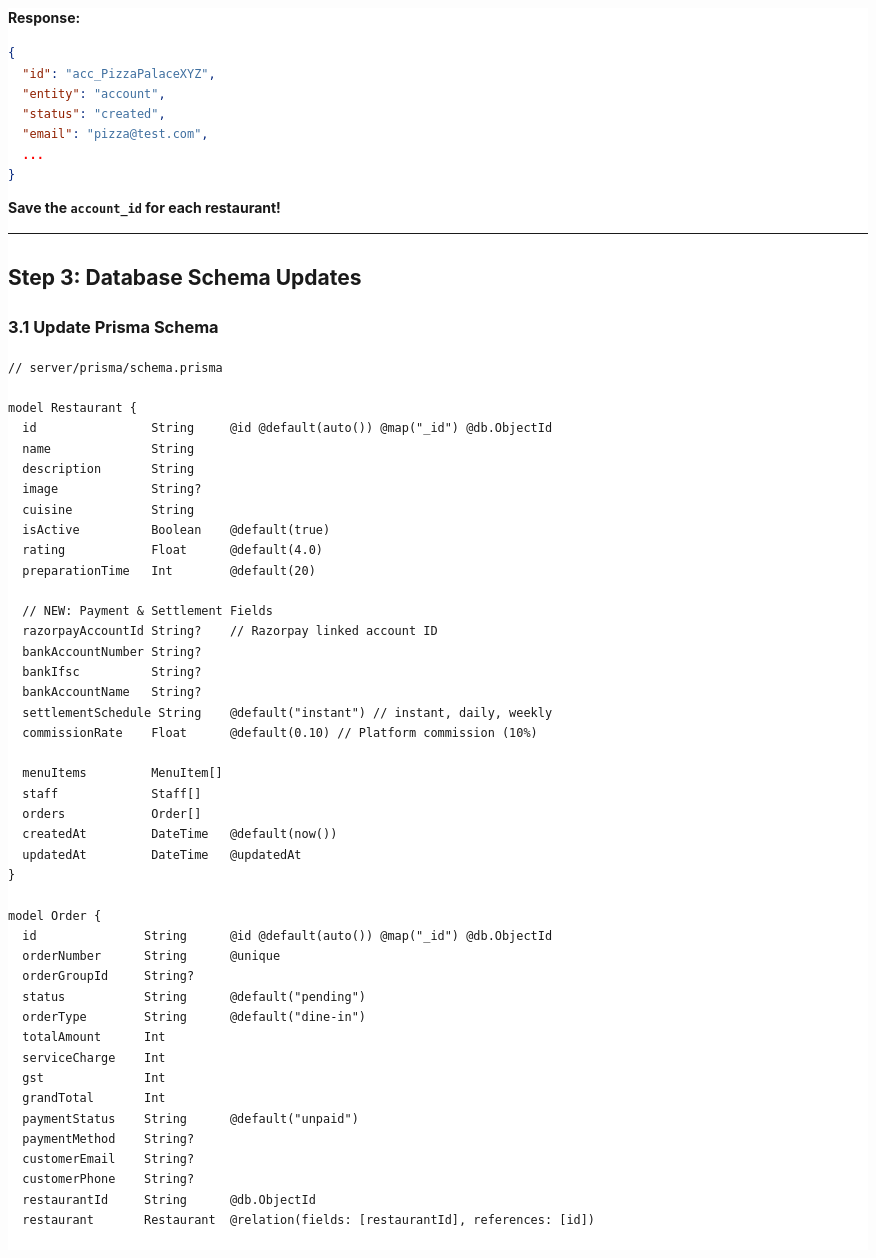 **Response:**
```json
{
  "id": "acc_PizzaPalaceXYZ",
  "entity": "account",
  "status": "created",
  "email": "pizza@test.com",
  ...
}
```

**Save the `account_id` for each restaurant!**

---

## Step 3: Database Schema Updates

### 3.1 Update Prisma Schema

```prisma
// server/prisma/schema.prisma

model Restaurant {
  id                String     @id @default(auto()) @map("_id") @db.ObjectId
  name              String
  description       String
  image             String?
  cuisine           String
  isActive          Boolean    @default(true)
  rating            Float      @default(4.0)
  preparationTime   Int        @default(20)
  
  // NEW: Payment & Settlement Fields
  razorpayAccountId String?    // Razorpay linked account ID
  bankAccountNumber String?
  bankIfsc          String?
  bankAccountName   String?
  settlementSchedule String    @default("instant") // instant, daily, weekly
  commissionRate    Float      @default(0.10) // Platform commission (10%)
  
  menuItems         MenuItem[]
  staff             Staff[]
  orders            Order[]
  createdAt         DateTime   @default(now())
  updatedAt         DateTime   @updatedAt
}

model Order {
  id               String      @id @default(auto()) @map("_id") @db.ObjectId
  orderNumber      String      @unique
  orderGroupId     String?
  status           String      @default("pending")
  orderType        String      @default("dine-in")
  totalAmount      Int
  serviceCharge    Int
  gst              Int
  grandTotal       Int
  paymentStatus    String      @default("unpaid")
  paymentMethod    String?
  customerEmail    String?
  customerPhone    String?
  restaurantId     String      @db.ObjectId
  restaurant       Restaurant  @relation(fields: [restaurantId], references: [id])
  
```